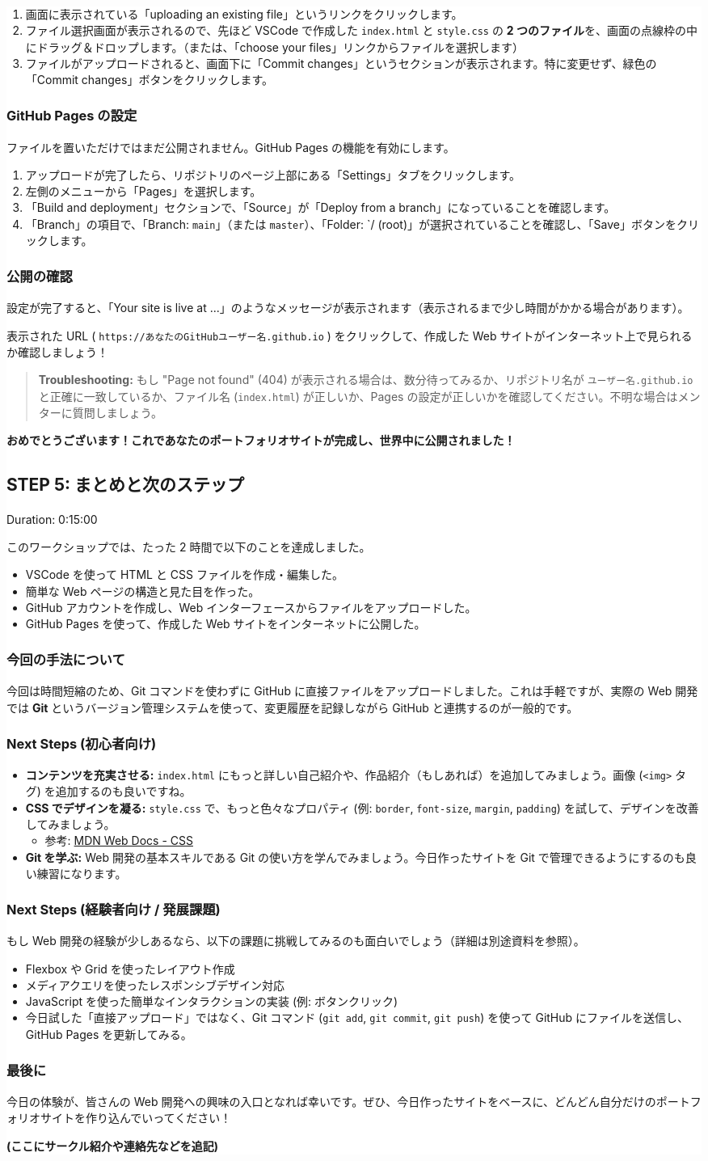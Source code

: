 1.  画面に表示されている「uploading an existing file」というリンクをクリックします。
2.  ファイル選択画面が表示されるので、先ほど VSCode で作成した `index.html` と `style.css` の **2 つのファイル**を、画面の点線枠の中にドラッグ＆ドロップします。（または、「choose your files」リンクからファイルを選択します）
3.  ファイルがアップロードされると、画面下に「Commit changes」というセクションが表示されます。特に変更せず、緑色の「Commit changes」ボタンをクリックします。

### GitHub Pages の設定
ファイルを置いただけではまだ公開されません。GitHub Pages の機能を有効にします。

1.  アップロードが完了したら、リポジトリのページ上部にある「Settings」タブをクリックします。
2.  左側のメニューから「Pages」を選択します。
3.  「Build and deployment」セクションで、「Source」が「Deploy from a branch」になっていることを確認します。
4.  「Branch」の項目で、「Branch: `main`」（または `master`）、「Folder: `/ (root)」が選択されていることを確認し、「Save」ボタンをクリックします。

### 公開の確認
設定が完了すると、「Your site is live at ...」のようなメッセージが表示されます（表示されるまで少し時間がかかる場合があります）。

表示された URL ( `https://あなたのGitHubユーザー名.github.io` ) をクリックして、作成した Web サイトがインターネット上で見られるか確認しましょう！

> **Troubleshooting:** もし "Page not found" (404) が表示される場合は、数分待ってみるか、リポジトリ名が `ユーザー名.github.io` と正確に一致しているか、ファイル名 (`index.html`) が正しいか、Pages の設定が正しいかを確認してください。不明な場合はメンターに質問しましょう。

**おめでとうございます！これであなたのポートフォリオサイトが完成し、世界中に公開されました！**

## STEP 5: まとめと次のステップ
Duration: 0:15:00

このワークショップでは、たった 2 時間で以下のことを達成しました。

* VSCode を使って HTML と CSS ファイルを作成・編集した。
* 簡単な Web ページの構造と見た目を作った。
* GitHub アカウントを作成し、Web インターフェースからファイルをアップロードした。
* GitHub Pages を使って、作成した Web サイトをインターネットに公開した。

### 今回の手法について
今回は時間短縮のため、Git コマンドを使わずに GitHub に直接ファイルをアップロードしました。これは手軽ですが、実際の Web 開発では **Git** というバージョン管理システムを使って、変更履歴を記録しながら GitHub と連携するのが一般的です。

### Next Steps (初心者向け)
* **コンテンツを充実させる:** `index.html` にもっと詳しい自己紹介や、作品紹介（もしあれば）を追加してみましょう。画像 (`<img>` タグ) を追加するのも良いですね。
* **CSS でデザインを凝る:** `style.css` で、もっと色々なプロパティ (例: `border`, `font-size`, `margin`, `padding`) を試して、デザインを改善してみましょう。
    * 参考: [MDN Web Docs - CSS](https://developer.mozilla.org/ja/docs/Web/CSS)
* **Git を学ぶ:** Web 開発の基本スキルである Git の使い方を学んでみましょう。今日作ったサイトを Git で管理できるようにするのも良い練習になります。

### Next Steps (経験者向け / 発展課題)
もし Web 開発の経験が少しあるなら、以下の課題に挑戦してみるのも面白いでしょう（詳細は別途資料を参照）。

* Flexbox や Grid を使ったレイアウト作成
* メディアクエリを使ったレスポンシブデザイン対応
* JavaScript を使った簡単なインタラクションの実装 (例: ボタンクリック)
* 今日試した「直接アップロード」ではなく、Git コマンド (`git add`, `git commit`, `git push`) を使って GitHub にファイルを送信し、GitHub Pages を更新してみる。

### 最後に
今日の体験が、皆さんの Web 開発への興味の入口となれば幸いです。ぜひ、今日作ったサイトをベースに、どんどん自分だけのポートフォリオサイトを作り込んでいってください！

**(ここにサークル紹介や連絡先などを追記)**
